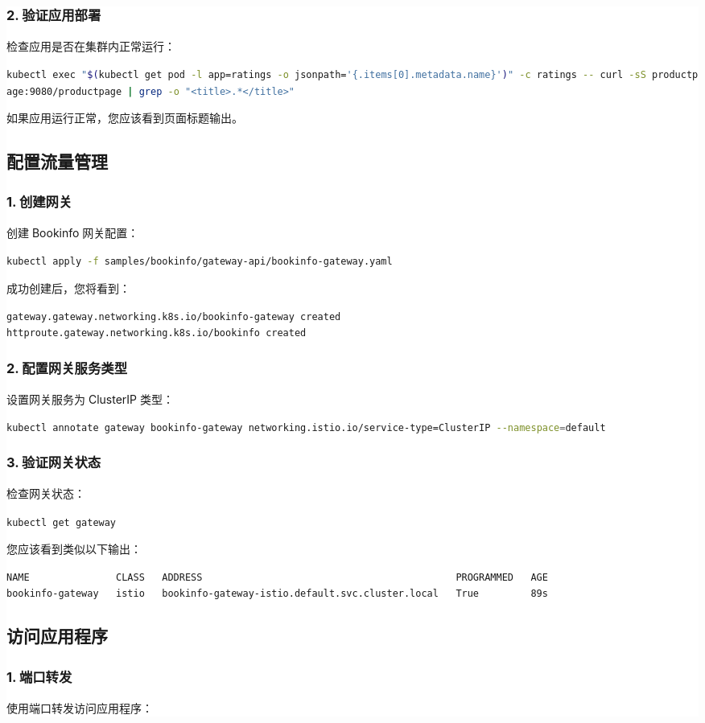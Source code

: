 ### 2. 验证应用部署

检查应用是否在集群内正常运行：

```bash
kubectl exec "$(kubectl get pod -l app=ratings -o jsonpath='{.items[0].metadata.name}')" -c ratings -- curl -sS productpage:9080/productpage | grep -o "<title>.*</title>"
```

如果应用运行正常，您应该看到页面标题输出。

## 配置流量管理

### 1. 创建网关

创建 Bookinfo 网关配置：

```bash
kubectl apply -f samples/bookinfo/gateway-api/bookinfo-gateway.yaml
```

成功创建后，您将看到：

```
gateway.gateway.networking.k8s.io/bookinfo-gateway created
httproute.gateway.networking.k8s.io/bookinfo created
```

### 2. 配置网关服务类型

设置网关服务为 ClusterIP 类型：

```bash
kubectl annotate gateway bookinfo-gateway networking.istio.io/service-type=ClusterIP --namespace=default
```

### 3. 验证网关状态

检查网关状态：

```bash
kubectl get gateway
```

您应该看到类似以下输出：

```
NAME               CLASS   ADDRESS                                            PROGRAMMED   AGE
bookinfo-gateway   istio   bookinfo-gateway-istio.default.svc.cluster.local   True         89s
```

## 访问应用程序

### 1. 端口转发

使用端口转发访问应用程序：
